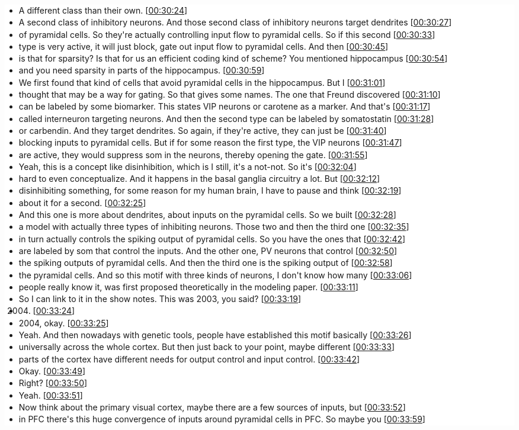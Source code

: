 *  A different class than their own. [[00:30:24](https://www.youtube.com/watch?v=qO8Mvqj1TnI&t=1824.78s)]
*  A second class of inhibitory neurons. And those second class of inhibitory neurons target dendrites [[00:30:27](https://www.youtube.com/watch?v=qO8Mvqj1TnI&t=1827.14s)]
*  of pyramidal cells. So they're actually controlling input flow to pyramidal cells. So if this second [[00:30:33](https://www.youtube.com/watch?v=qO8Mvqj1TnI&t=1833.78s)]
*  type is very active, it will just block, gate out input flow to pyramidal cells. And then [[00:30:45](https://www.youtube.com/watch?v=qO8Mvqj1TnI&t=1845.22s)]
*  is that for sparsity? Is that for us an efficient coding kind of scheme? You mentioned hippocampus [[00:30:54](https://www.youtube.com/watch?v=qO8Mvqj1TnI&t=1854.18s)]
*  and you need sparsity in parts of the hippocampus. [[00:30:59](https://www.youtube.com/watch?v=qO8Mvqj1TnI&t=1859.38s)]
*  We first found that kind of cells that avoid pyramidal cells in the hippocampus. But I [[00:31:01](https://www.youtube.com/watch?v=qO8Mvqj1TnI&t=1861.8200000000002s)]
*  thought that may be a way for gating. So that gives some names. The one that Freund discovered [[00:31:10](https://www.youtube.com/watch?v=qO8Mvqj1TnI&t=1870.3400000000001s)]
*  can be labeled by some biomarker. This states VIP neurons or carotene as a marker. And that's [[00:31:17](https://www.youtube.com/watch?v=qO8Mvqj1TnI&t=1877.34s)]
*  called interneuron targeting neurons. And then the second type can be labeled by somatostatin [[00:31:28](https://www.youtube.com/watch?v=qO8Mvqj1TnI&t=1888.98s)]
*  or carbendin. And they target dendrites. So again, if they're active, they can just be [[00:31:40](https://www.youtube.com/watch?v=qO8Mvqj1TnI&t=1900.1799999999998s)]
*  blocking inputs to pyramidal cells. But if for some reason the first type, the VIP neurons [[00:31:47](https://www.youtube.com/watch?v=qO8Mvqj1TnI&t=1907.34s)]
*  are active, they would suppress som in the neurons, thereby opening the gate. [[00:31:55](https://www.youtube.com/watch?v=qO8Mvqj1TnI&t=1915.82s)]
*  Yeah, this is a concept like disinhibition, which is I still, it's a not-not. So it's [[00:32:04](https://www.youtube.com/watch?v=qO8Mvqj1TnI&t=1924.3799999999999s)]
*  hard to even conceptualize. And it happens in the basal ganglia circuitry a lot. But [[00:32:12](https://www.youtube.com/watch?v=qO8Mvqj1TnI&t=1932.22s)]
*  disinhibiting something, for some reason for my human brain, I have to pause and think [[00:32:19](https://www.youtube.com/watch?v=qO8Mvqj1TnI&t=1939.38s)]
*  about it for a second. [[00:32:25](https://www.youtube.com/watch?v=qO8Mvqj1TnI&t=1945.22s)]
*  And this one is more about dendrites, about inputs on the pyramidal cells. So we built [[00:32:28](https://www.youtube.com/watch?v=qO8Mvqj1TnI&t=1948.66s)]
*  a model with actually three types of inhibiting neurons. Those two and then the third one [[00:32:35](https://www.youtube.com/watch?v=qO8Mvqj1TnI&t=1955.66s)]
*  in turn actually controls the spiking output of pyramidal cells. So you have the ones that [[00:32:42](https://www.youtube.com/watch?v=qO8Mvqj1TnI&t=1962.66s)]
*  are labeled by som that control the inputs. And the other one, PV neurons that control [[00:32:50](https://www.youtube.com/watch?v=qO8Mvqj1TnI&t=1970.02s)]
*  the spiking outputs of pyramidal cells. And then the third one is the spiking output of [[00:32:58](https://www.youtube.com/watch?v=qO8Mvqj1TnI&t=1978.46s)]
*  the pyramidal cells. And so this motif with three kinds of neurons, I don't know how many [[00:33:06](https://www.youtube.com/watch?v=qO8Mvqj1TnI&t=1986.0600000000002s)]
*  people really know it, was first proposed theoretically in the modeling paper. [[00:33:11](https://www.youtube.com/watch?v=qO8Mvqj1TnI&t=1991.18s)]
*  So I can link to it in the show notes. This was 2003, you said? [[00:33:19](https://www.youtube.com/watch?v=qO8Mvqj1TnI&t=1999.9s)]
*  2004. [[00:33:24](https://www.youtube.com/watch?v=qO8Mvqj1TnI&t=2004.18s)]
*  2004, okay. [[00:33:25](https://www.youtube.com/watch?v=qO8Mvqj1TnI&t=2005.18s)]
*  Yeah. And then nowadays with genetic tools, people have established this motif basically [[00:33:26](https://www.youtube.com/watch?v=qO8Mvqj1TnI&t=2006.18s)]
*  universally across the whole cortex. But then just back to your point, maybe different [[00:33:33](https://www.youtube.com/watch?v=qO8Mvqj1TnI&t=2013.18s)]
*  parts of the cortex have different needs for output control and input control. [[00:33:42](https://www.youtube.com/watch?v=qO8Mvqj1TnI&t=2022.18s)]
*  Okay. [[00:33:49](https://www.youtube.com/watch?v=qO8Mvqj1TnI&t=2029.18s)]
*  Right? [[00:33:50](https://www.youtube.com/watch?v=qO8Mvqj1TnI&t=2030.18s)]
*  Yeah. [[00:33:51](https://www.youtube.com/watch?v=qO8Mvqj1TnI&t=2031.18s)]
*  Now think about the primary visual cortex, maybe there are a few sources of inputs, but [[00:33:52](https://www.youtube.com/watch?v=qO8Mvqj1TnI&t=2032.18s)]
*  in PFC there's this huge convergence of inputs around pyramidal cells in PFC. So maybe you [[00:33:59](https://www.youtube.com/watch?v=qO8Mvqj1TnI&t=2039.8600000000001s)]